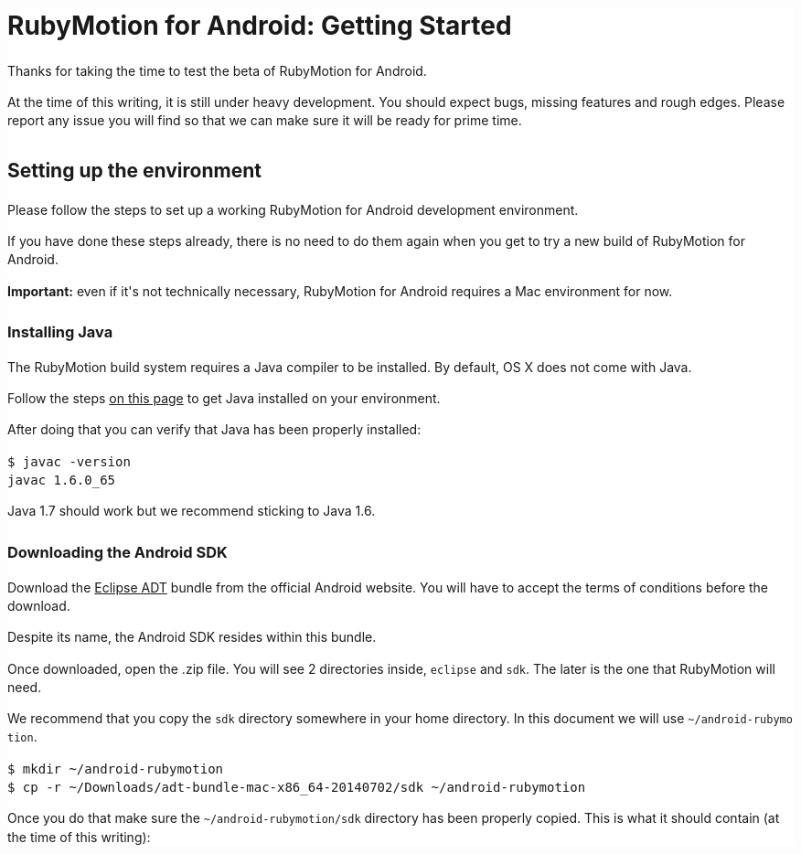 # RubyMotion for Android: Getting Started

Thanks for taking the time to test the beta of RubyMotion for Android.

At the time of this writing, it is still under heavy development. You should expect bugs, missing features and rough edges. Please report any issue you will find so that we can make sure it will be ready for prime time.

## Setting up the environment

Please follow the steps to set up a working RubyMotion for Android development environment.

If you have done these steps already, there is no need to do them again when you get to try a new build of RubyMotion for Android.

**Important:** even if it's not technically necessary, RubyMotion for Android requires a Mac environment for now.

### Installing Java

The RubyMotion build system requires a Java compiler to be installed. By default, OS X does not come with Java.

Follow the steps [on this page](http://support.apple.com/kb/DL1572) to get Java installed on your environment. 

After doing that you can verify that Java has been properly installed:

<pre>
$ javac -version
javac 1.6.0_65
</pre>

Java 1.7 should work but we recommend sticking to Java 1.6.

### Downloading the Android SDK

Download the [Eclipse ADT](http://developer.android.com/sdk/index.html) bundle from the official Android website. You will have to accept the terms of conditions before the download.

Despite its name, the Android SDK resides within this bundle.

Once downloaded, open the .zip file. You will see 2 directories inside, `eclipse` and `sdk`. The later is the one that RubyMotion will need.

We recommend that you copy the `sdk` directory somewhere in your home directory. In this document we will use `~/android-rubymotion`.

<pre>
$ mkdir ~/android-rubymotion
$ cp -r ~/Downloads/adt-bundle-mac-x86_64-20140702/sdk ~/android-rubymotion
</pre>

Once you do that make sure the `~/android-rubymotion/sdk` directory has been properly copied. This is what it should contain (at the time of this writing):
